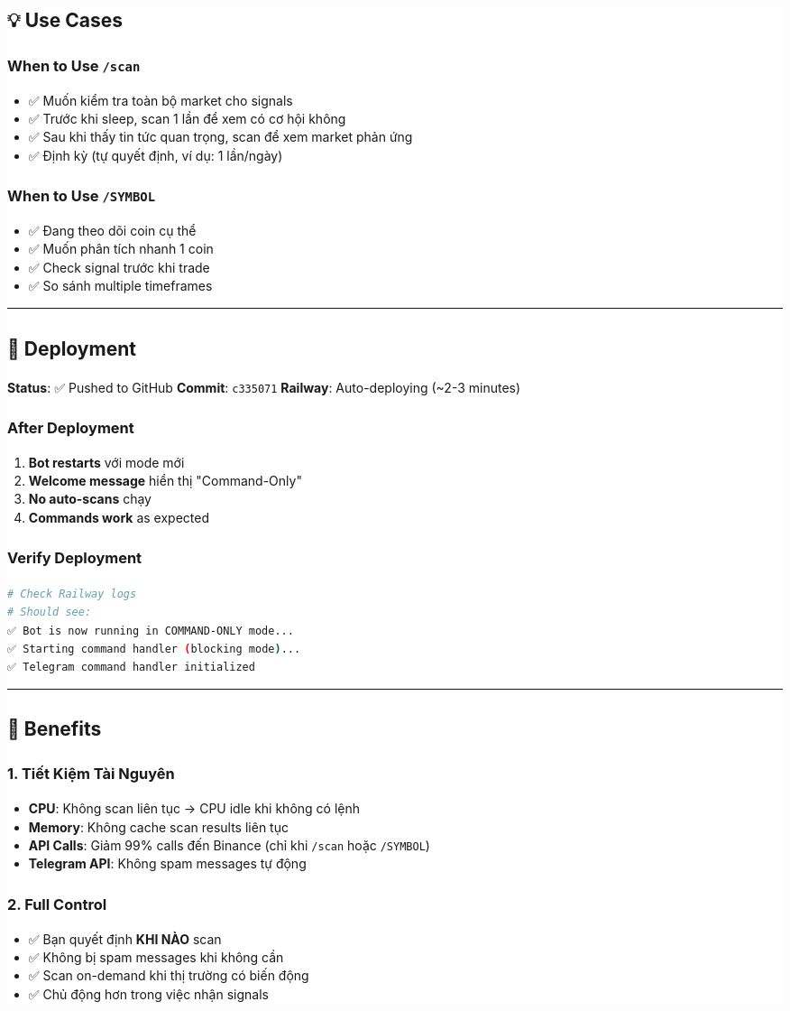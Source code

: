 
## 💡 Use Cases

### When to Use `/scan`
- ✅ Muốn kiểm tra toàn bộ market cho signals
- ✅ Trước khi sleep, scan 1 lần để xem có cơ hội không
- ✅ Sau khi thấy tin tức quan trọng, scan để xem market phản ứng
- ✅ Định kỳ (tự quyết định, ví dụ: 1 lần/ngày)

### When to Use `/SYMBOL`
- ✅ Đang theo dõi coin cụ thể
- ✅ Muốn phân tích nhanh 1 coin
- ✅ Check signal trước khi trade
- ✅ So sánh multiple timeframes

---

## 🚀 Deployment

**Status**: ✅ Pushed to GitHub
**Commit**: `c335071`
**Railway**: Auto-deploying (~2-3 minutes)

### After Deployment

1. **Bot restarts** với mode mới
2. **Welcome message** hiển thị "Command-Only"
3. **No auto-scans** chạy
4. **Commands work** as expected

### Verify Deployment
```bash
# Check Railway logs
# Should see:
✅ Bot is now running in COMMAND-ONLY mode...
✅ Starting command handler (blocking mode)...
✅ Telegram command handler initialized
```

---

## 📝 Benefits

### 1. Tiết Kiệm Tài Nguyên
- **CPU**: Không scan liên tục → CPU idle khi không có lệnh
- **Memory**: Không cache scan results liên tục
- **API Calls**: Giảm 99% calls đến Binance (chỉ khi `/scan` hoặc `/SYMBOL`)
- **Telegram API**: Không spam messages tự động

### 2. Full Control
- ✅ Bạn quyết định **KHI NÀO** scan
- ✅ Không bị spam messages khi không cần
- ✅ Scan on-demand khi thị trường có biến động
- ✅ Chủ động hơn trong việc nhận signals
